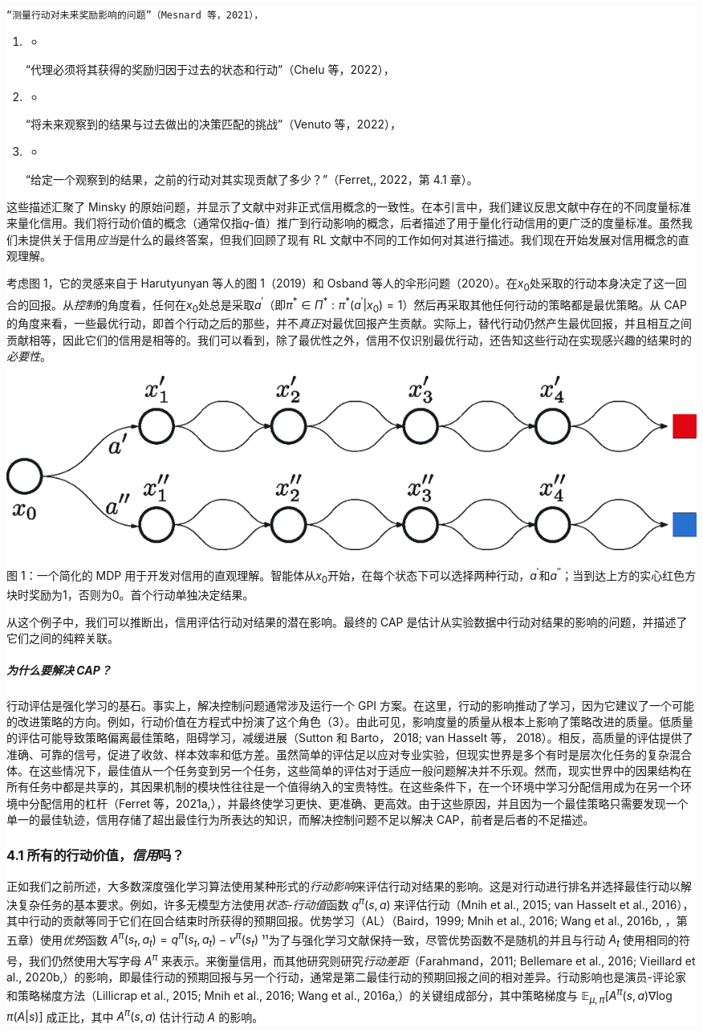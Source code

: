     “测量行动对未来奖励影响的问题”（Mesnard 等，2021），

1.  -

    “代理必须将其获得的奖励归因于过去的状态和行动”（Chelu 等，2022），

1.  -

    “将未来观察到的结果与过去做出的决策匹配的挑战”（Venuto 等，2022），

1.  -

    “给定一个观察到的结果，之前的行动对其实现贡献了多少？”（Ferret,, 2022，第 4.1 章）。

这些描述汇聚了 Minsky 的原始问题，并显示了文献中对非正式信用概念的一致性。在本引言中，我们建议反思文献中存在的不同度量标准来量化信用。我们将行动价值的概念（通常仅指$q$-值）推广到行动影响的概念，后者描述了用于量化行动信用的更广泛的度量标准。虽然我们未提供关于信用*应当*是什么的最终答案，但我们回顾了现有 RL 文献中不同的工作如何对其进行描述。我们现在开始发展对信用概念的直观理解。

考虑图 1，它的灵感来自于 Harutyunyan 等人的图 1（2019）和 Osband 等人的伞形问题（2020）。在$x_{0}$处采取的行动本身决定了这一回合的回报。从*控制*的角度看，任何在$x_{0}$处总是采取$a^{\prime}$（即$\pi^{*}\in\Pi^{*}:\pi^{*}(a^{\prime}|x_{0})=1$）然后再采取其他任何行动的策略都是最优策略。从 CAP 的角度来看，一些最优行动，即首个行动之后的那些，并不*真正*对最优回报产生贡献。实际上，替代行动仍然产生最优回报，并且相互之间贡献相等，因此它们的信用是相等的。我们可以看到，除了最优性之外，信用不仅识别最优行动，还告知这些行动在实现感兴趣的结果时的*必要性*。

![参考说明](img/88c2d43a69c8d5f505c92ba51d07bb49.png)

图 1：一个简化的 MDP 用于开发对信用的直观理解。智能体从$x_{0}$开始，在每个状态下可以选择两种行动，$a^{\prime}$和$a^{\prime\prime}$；当到达上方的实心红色方块时奖励为$1$，否则为$0$。首个行动单独决定结果。

从这个例子中，我们可以推断出，信用评估行动对结果的潜在影响。最终的 CAP 是估计从实验数据中行动对结果的影响的问题，并描述了它们之间的纯粹关联。

##### 为什么要解决 CAP？

行动评估是强化学习的基石。事实上，解决控制问题通常涉及运行一个 GPI 方案。在这里，行动的影响推动了学习，因为它建议了一个可能的改进策略的方向。例如，行动价值在方程式中扮演了这个角色（3）。由此可见，影响度量的质量从根本上影响了策略改进的质量。低质量的评估可能导致策略偏离最佳策略，阻碍学习，减缓进展（Sutton 和 Barto， 2018; van Hasselt 等， 2018）。相反，高质量的评估提供了准确、可靠的信号，促进了收敛、样本效率和低方差。虽然简单的评估足以应对专业实验，但现实世界是多个有时是层次化任务的复杂混合体。在这些情况下，最佳值从一个任务变到另一个任务，这些简单的评估对于适应一般问题解决并不乐观。然而，现实世界中的因果结构在所有任务中都是共享的，其因果机制的模块性往往是一个值得纳入的宝贵特性。在这些条件下，在一个环境中学习分配信用成为在另一个环境中分配信用的杠杆（Ferret 等，2021a,），并最终使学习更快、更准确、更高效。由于这些原因，并且因为一个最佳策略只需要发现一个单一的最佳轨迹，信用存储了超出最佳行为所表达的知识，而解决控制问题不足以解决 CAP，前者是后者的不足描述。

### 4.1 所有的行动价值，*信用*吗？

正如我们之前所述，大多数深度强化学习算法使用某种形式的*行动影响*来评估行动对结果的影响。这是对行动进行排名并选择最佳行动以解决复杂任务的基本要求。例如，许多无模型方法使用*状态-行动值*函数 $q^{\pi}(s,a)$ 来评估行动（Mnih et al., 2015; van Hasselt et al., 2016），其中行动的贡献等同于它们在回合结束时所获得的预期回报。优势学习（AL）（Baird，1999; Mnih et al., 2016; Wang et al., 2016b, ，第五章）使用*优势*函数 $A^{\pi}(s_{t},a_{t})=q^{\pi}(s_{t},a_{t})-v^{\pi}(s_{t})$ ¹¹为了与强化学习文献保持一致，尽管优势函数不是随机的并且与行动 $A_{t}$ 使用相同的符号，我们仍然使用大写字母 $A^{\pi}$ 来表示。来衡量信用，而其他研究则研究*行动差距*（Farahmand，2011; Bellemare et al., 2016; Vieillard et al., 2020b,）的影响，即最佳行动的预期回报与另一个行动，通常是第二最佳行动的预期回报之间的相对差异。行动影响也是演员-评论家和策略梯度方法（Lillicrap et al., 2015; Mnih et al., 2016; Wang et al., 2016a,）的关键组成部分，其中策略梯度与 $\mathbb{E}_{\mu,\pi}[A^{\pi}(s,a)\nabla\log\pi(A|s)]$ 成正比，其中 $A^{\pi}(s,a)$ 估计行动 $A$ 的影响。
